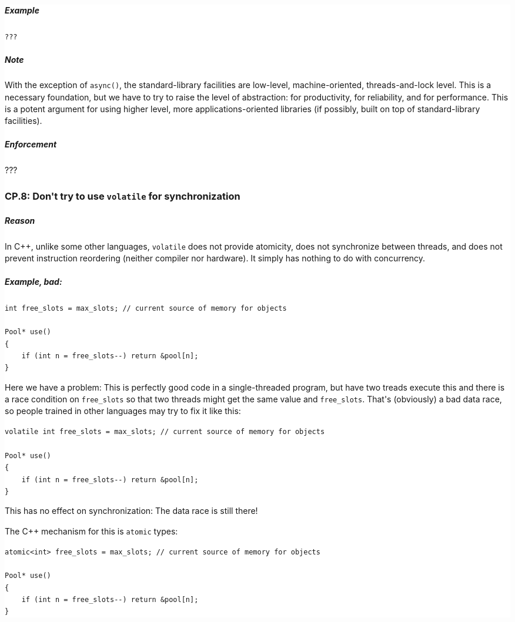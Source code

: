 ##### Example

    ???

##### Note

With the exception of `async()`, the standard-library facilities are low-level, machine-oriented, threads-and-lock level.
This is a necessary foundation, but we have to try to raise the level of abstraction: for productivity, for reliability, and for performance.
This is a potent argument for using higher level, more applications-oriented libraries (if possibly, built on top of standard-library facilities).

##### Enforcement

???

### <a name="Rconc-volatile"></a>CP.8: Don't try to use `volatile` for synchronization

##### Reason

In C++, unlike some other languages, `volatile` does not provide atomicity, does not synchronize between threads,
and does not prevent instruction reordering (neither compiler nor hardware).
It simply has nothing to do with concurrency.

##### Example, bad:

    int free_slots = max_slots; // current source of memory for objects

    Pool* use()
    {
        if (int n = free_slots--) return &pool[n];
    }

Here we have a problem:
This is perfectly good code in a single-threaded program, but have two treads execute this and
there is a race condition on `free_slots` so that two threads might get the same value and `free_slots`.
That's (obviously) a bad data race, so people trained in other languages may try to fix it like this:

    volatile int free_slots = max_slots; // current source of memory for objects

    Pool* use()
    {
        if (int n = free_slots--) return &pool[n];
    }

This has no effect on synchronization: The data race is still there!

The C++ mechanism for this is `atomic` types:

    atomic<int> free_slots = max_slots; // current source of memory for objects

    Pool* use()
    {
        if (int n = free_slots--) return &pool[n];
    }
